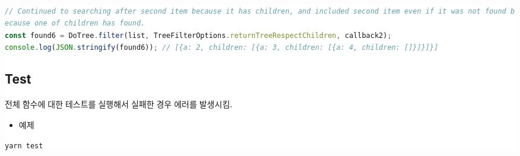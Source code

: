 ```Javascript
// Continued to searching after second item because it has children, and included second item even if it was not found because one of children has found.
const found6 = DoTree.filter(list, TreeFilterOptions.returnTreeRespectChildren, callback2);
console.log(JSON.stringify(found6)); // [{a: 2, children: [{a: 3, children: [{a: 4, children: []}]}]}]
```

## Test

전체 함수에 대한 테스트를 실행해서 실패한 경우 에러를 발생시킴.

- 예제

```bash
yarn test
```
